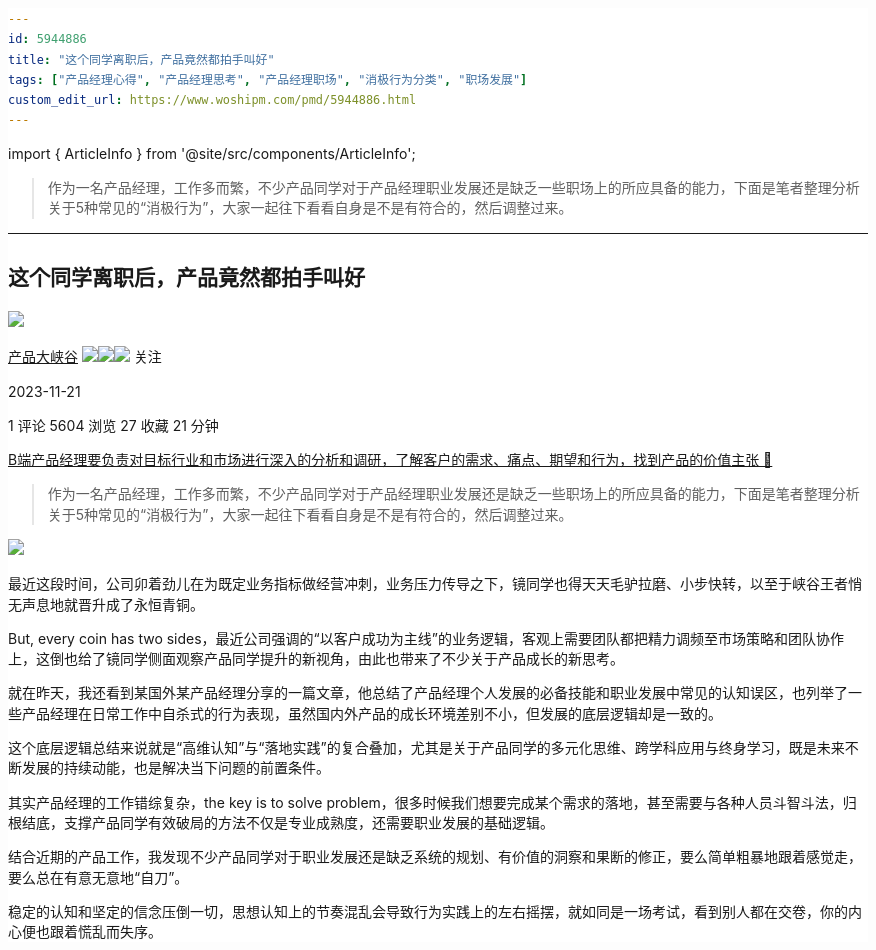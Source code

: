 ```yaml
---
id: 5944886
title: "这个同学离职后，产品竟然都拍手叫好"
tags: ["产品经理心得", "产品经理思考", "产品经理职场", "消极行为分类", "职场发展"]
custom_edit_url: https://www.woshipm.com/pmd/5944886.html
---
```

import { ArticleInfo } from '@site/src/components/ArticleInfo';

<ArticleInfo
    author="产品大峡谷"
    authorLink="https://www.woshipm.com/u/370341"
    published="2023-11-21"
    views={5604}
    comments={1}
    collects={27}
/>

> 作为一名产品经理，工作多而繁，不少产品同学对于产品经理职业发展还是缺乏一些职场上的所应具备的能力，下面是笔者整理分析关于5种常见的“消极行为”，大家一起往下看看自身是不是有符合的，然后调整过来。

---

## 这个同学离职后，产品竟然都拍手叫好

[![](https://image.woshipm.com/wp-files/2022/05/Ojbe5hJTxgahne7BAHCn.jpg!/both/72x72)](https://www.woshipm.com/u/370341)

[产品大峡谷](https://www.woshipm.com/u/370341) ![](https://static.woshipm.com/tag/1121_1@2x.png)![](https://static.woshipm.com/tag/2103_1@2x.png)![](https://static.woshipm.com/tag/2104_1@2x.png) 关注

2023-11-21

1 评论 5604 浏览 27 收藏 21 分钟

[B端产品经理要负责对目标行业和市场进行深入的分析和调研，了解客户的需求、痛点、期望和行为，找到产品的价值主张 🔗](https://ke.qidianla.com/courses/bcpm)

> 作为一名产品经理，工作多而繁，不少产品同学对于产品经理职业发展还是缺乏一些职场上的所应具备的能力，下面是笔者整理分析关于5种常见的“消极行为”，大家一起往下看看自身是不是有符合的，然后调整过来。

![](https://image.woshipm.com/2023/04/13/52799bbe-d9de-11ed-9d2f-00163e0b5ff3.jpg)

最近这段时间，公司卯着劲儿在为既定业务指标做经营冲刺，业务压力传导之下，镜同学也得天天毛驴拉磨、小步快转，以至于峡谷王者悄无声息地就晋升成了永恒青铜。

But, every coin has two sides，最近公司强调的“以客户成功为主线”的业务逻辑，客观上需要团队都把精力调频至市场策略和团队协作上，这倒也给了镜同学侧面观察产品同学提升的新视角，由此也带来了不少关于产品成长的新思考。

就在昨天，我还看到某国外某产品经理分享的一篇文章，他总结了产品经理个人发展的必备技能和职业发展中常见的认知误区，也列举了一些产品经理在日常工作中自杀式的行为表现，虽然国内外产品的成长环境差别不小，但发展的底层逻辑却是一致的。

这个底层逻辑总结来说就是“高维认知”与“落地实践”的复合叠加，尤其是关于产品同学的多元化思维、跨学科应用与终身学习，既是未来不断发展的持续动能，也是解决当下问题的前置条件。

其实产品经理的工作错综复杂，the key is to solve problem，很多时候我们想要完成某个需求的落地，甚至需要与各种人员斗智斗法，归根结底，支撑产品同学有效破局的方法不仅是专业成熟度，还需要职业发展的基础逻辑。

结合近期的产品工作，我发现不少产品同学对于职业发展还是缺乏系统的规划、有价值的洞察和果断的修正，要么简单粗暴地跟着感觉走，要么总在有意无意地“自刀”。

稳定的认知和坚定的信念压倒一切，思想认知上的节奏混乱会导致行为实践上的左右摇摆，就如同是一场考试，看到别人都在交卷，你的内心便也跟着慌乱而失序。

